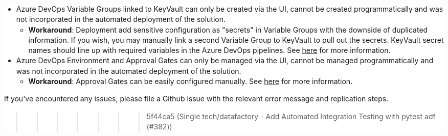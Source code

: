 - Azure DevOps Variable Groups linked to KeyVault can only be created via the UI, cannot be created programmatically and was not incorporated in the automated deployment of the solution.
  - **Workaround**: Deployment add sensitive configuration as "secrets" in Variable Groups with the downside of duplicated information. If you wish, you may manually link a second Variable Group to KeyVault to pull out the secrets. KeyVault secret names should line up with required variables in the Azure DevOps pipelines. See [here](https://docs.microsoft.com/en-us/azure/devops/pipelines/library/variable-groups?view=azure-devops&tabs=yaml#link-secrets-from-an-azure-key-vault) for more information.
- Azure DevOps Environment and Approval Gates can only be managed via the UI, cannot be managed programmatically and was not incorporated in the automated deployment of the solution.
  - **Workaround**: Approval Gates can be easily configured manually. See [here](https://docs.microsoft.com/en-us/azure/devops/pipelines/process/environments?view=azure-devops#approvals) for more information.

If you've encountered any issues, please file a Github issue with the relevant error message and replication steps.
>>>>>>> 5f44ca5 (Single tech/datafactory - Add Automated Integration Testing with pytest adf (#382))
